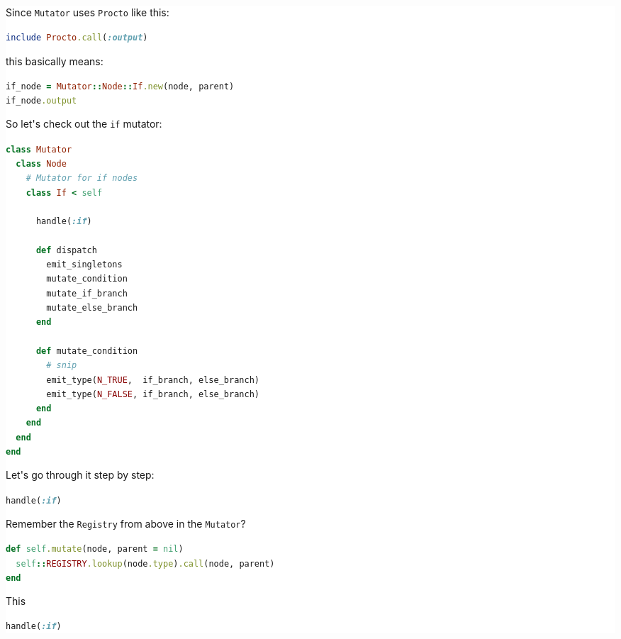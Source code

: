 Since `Mutator` uses `Procto` like this:

```Ruby
include Procto.call(:output)
```

this basically means:

```Ruby
if_node = Mutator::Node::If.new(node, parent)
if_node.output
```

So let's check out the `if` mutator:

```Ruby
class Mutator
  class Node
    # Mutator for if nodes
    class If < self

      handle(:if)

      def dispatch
        emit_singletons
        mutate_condition
        mutate_if_branch
        mutate_else_branch
      end

      def mutate_condition
        # snip
        emit_type(N_TRUE,  if_branch, else_branch)
        emit_type(N_FALSE, if_branch, else_branch)
      end
    end
  end
end
```

Let's go through it step by step:

```Ruby
handle(:if)
```

Remember the `Registry` from above in the `Mutator`?

```Ruby
def self.mutate(node, parent = nil)
  self::REGISTRY.lookup(node.type).call(node, parent)
end
```

This

```Ruby
handle(:if)
```
